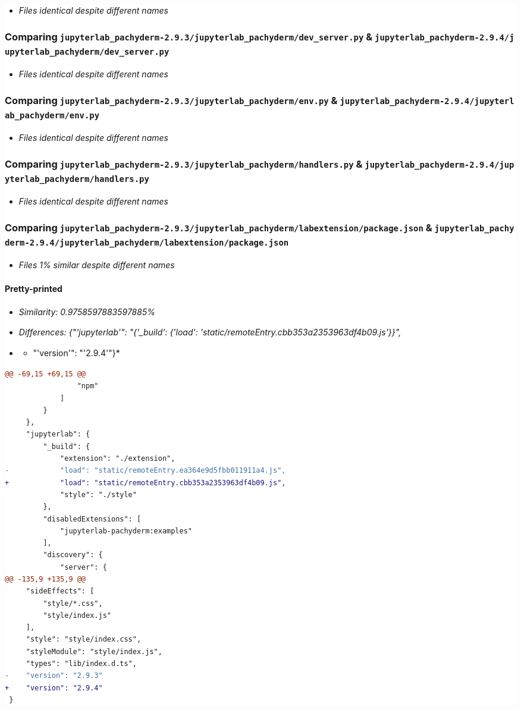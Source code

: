  * *Files identical despite different names*

### Comparing `jupyterlab_pachyderm-2.9.3/jupyterlab_pachyderm/dev_server.py` & `jupyterlab_pachyderm-2.9.4/jupyterlab_pachyderm/dev_server.py`

 * *Files identical despite different names*

### Comparing `jupyterlab_pachyderm-2.9.3/jupyterlab_pachyderm/env.py` & `jupyterlab_pachyderm-2.9.4/jupyterlab_pachyderm/env.py`

 * *Files identical despite different names*

### Comparing `jupyterlab_pachyderm-2.9.3/jupyterlab_pachyderm/handlers.py` & `jupyterlab_pachyderm-2.9.4/jupyterlab_pachyderm/handlers.py`

 * *Files identical despite different names*

### Comparing `jupyterlab_pachyderm-2.9.3/jupyterlab_pachyderm/labextension/package.json` & `jupyterlab_pachyderm-2.9.4/jupyterlab_pachyderm/labextension/package.json`

 * *Files 1% similar despite different names*

#### Pretty-printed

 * *Similarity: 0.9758597883597885%*

 * *Differences: {"'jupyterlab'": "{'_build': {'load': 'static/remoteEntry.cbb353a2353963df4b09.js'}}",*

 * * "'version'": "'2.9.4'"}*

```diff
@@ -69,15 +69,15 @@
                 "npm"
             ]
         }
     },
     "jupyterlab": {
         "_build": {
             "extension": "./extension",
-            "load": "static/remoteEntry.ea364e9d5fbb011911a4.js",
+            "load": "static/remoteEntry.cbb353a2353963df4b09.js",
             "style": "./style"
         },
         "disabledExtensions": [
             "jupyterlab-pachyderm:examples"
         ],
         "discovery": {
             "server": {
@@ -135,9 +135,9 @@
     "sideEffects": [
         "style/*.css",
         "style/index.js"
     ],
     "style": "style/index.css",
     "styleModule": "style/index.js",
     "types": "lib/index.d.ts",
-    "version": "2.9.3"
+    "version": "2.9.4"
 }
```
